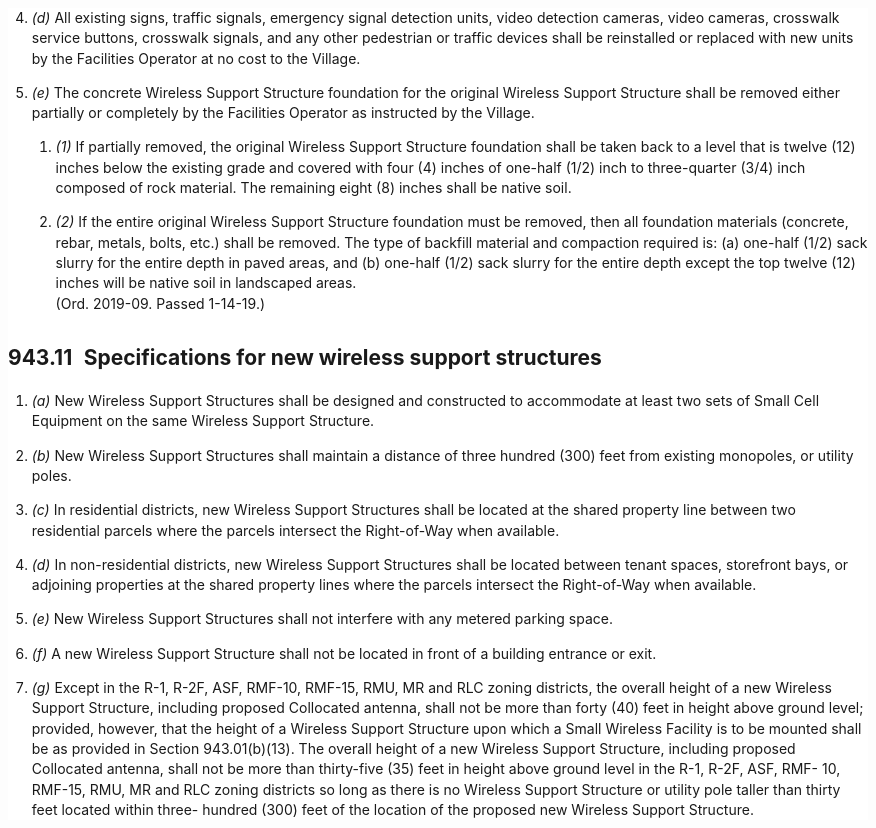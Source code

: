 4. _(d)_ All existing signs, traffic signals, emergency signal detection units,
video detection cameras, video cameras, crosswalk service buttons, crosswalk
signals, and any other pedestrian or traffic devices shall be reinstalled or
replaced with new units by the Facilities Operator at no cost to the Village.

5. _(e)_ The concrete Wireless Support Structure foundation for the original
Wireless Support Structure shall be removed either partially or completely by
the Facilities Operator as instructed by the Village.

    1. _(1)_ If partially removed, the original Wireless Support Structure
    foundation shall be taken back to a level that is twelve (12) inches below
    the existing grade and covered with four (4) inches of one-half (1/2) inch
    to three-quarter (3/4) inch composed of rock material. The remaining eight
    (8) inches shall be native soil.

    2. _(2)_ If the entire original Wireless Support Structure foundation must
    be removed, then all foundation materials (concrete, rebar, metals, bolts,
    etc.) shall be removed. The type of backfill material and compaction
    required is: (a) one-half (1/2) sack slurry for the entire depth in paved
    areas, and (b) one-half (1/2) sack slurry for the entire depth except the
    top twelve (12) inches will be native soil in landscaped areas.  
    (Ord. 2019-09. Passed 1-14-19.)

## 943.11   Specifications for new wireless support structures

1. _(a)_ New Wireless Support Structures shall be designed and constructed to
accommodate at least two sets of Small Cell Equipment on the same Wireless
Support Structure.

2. _(b)_ New Wireless Support Structures shall maintain a distance of three
hundred (300) feet from existing monopoles, or utility poles.

3. _(c)_ In residential districts, new Wireless Support Structures shall be
located at the shared property line between two residential parcels where the
parcels intersect the Right-of-Way when available.

4. _(d)_ In non-residential districts, new Wireless Support Structures shall be
located between tenant spaces, storefront bays, or adjoining properties at the
shared property lines where the parcels intersect the Right-of-Way when
available.

5. _(e)_ New Wireless Support Structures shall not interfere with any metered
parking space.

6. _(f)_ A new Wireless Support Structure shall not be located in front of a
building entrance or exit.

7. _(g)_ Except in the R-1, R-2F, ASF, RMF-10, RMF-15, RMU, MR and RLC zoning
districts, the overall height of a new Wireless Support Structure, including
proposed Collocated antenna, shall not be more than forty (40) feet in height
above ground level; provided, however, that the height of a Wireless Support
Structure upon which a Small Wireless Facility is to be mounted shall be as
provided in Section 943.01(b)(13). The overall height of a new Wireless Support
Structure, including proposed Collocated antenna, shall not be more than
thirty-five (35) feet in height above ground level in the R-1, R-2F, ASF, RMF-
10, RMF-15, RMU, MR and RLC zoning districts so long as there is no Wireless
Support Structure or utility pole taller than thirty feet located within three-
hundred (300) feet of the location of the proposed new Wireless Support
Structure.
